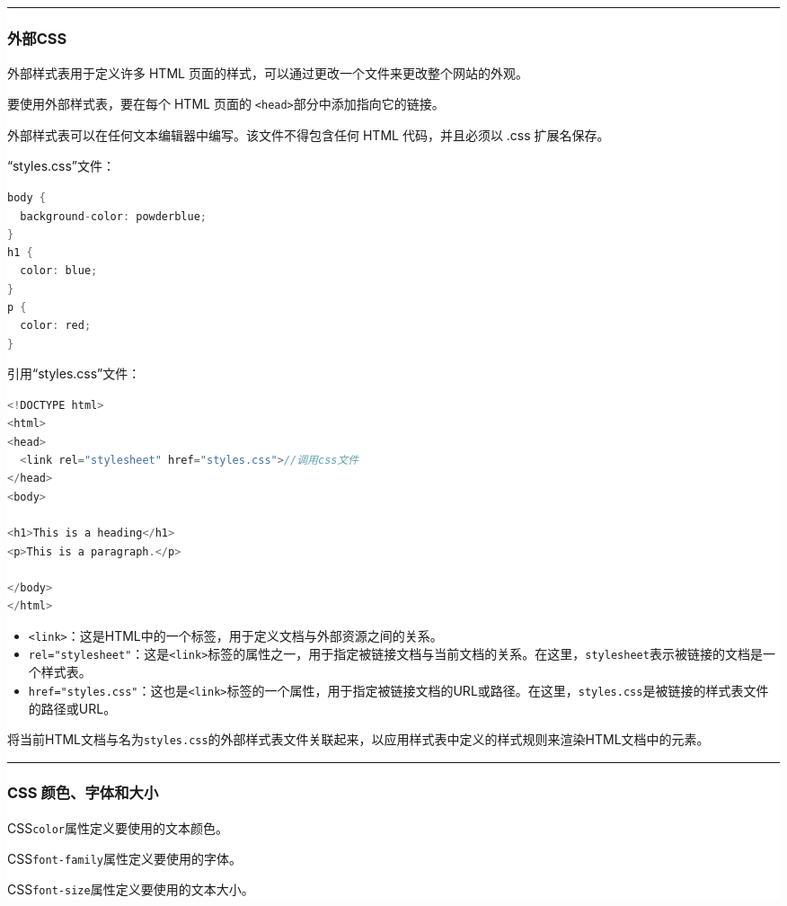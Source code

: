 ------

### 外部CSS

外部样式表用于定义许多 HTML 页面的样式，可以通过更改一个文件来更改整个网站的外观。

要使用外部样式表，要在每个 HTML 页面的 `<head>`部分中添加指向它的链接。

外部样式表可以在任何文本编辑器中编写。该文件不得包含任何 HTML 代码，并且必须以 .css 扩展名保存。

“styles.css”文件：

```c++
body {
  background-color: powderblue;
}
h1 {
  color: blue;
}
p {
  color: red;
}
```

引用“styles.css”文件：

```c++
<!DOCTYPE html>
<html>
<head>
  <link rel="stylesheet" href="styles.css">//调用css文件
</head>
<body>

<h1>This is a heading</h1>
<p>This is a paragraph.</p>

</body>
</html>
```

- `<link>`：这是HTML中的一个标签，用于定义文档与外部资源之间的关系。
- `rel="stylesheet"`：这是`<link>`标签的属性之一，用于指定被链接文档与当前文档的关系。在这里，`stylesheet`表示被链接的文档是一个样式表。
- `href="styles.css"`：这也是`<link>`标签的一个属性，用于指定被链接文档的URL或路径。在这里，`styles.css`是被链接的样式表文件的路径或URL。

将当前HTML文档与名为`styles.css`的外部样式表文件关联起来，以应用样式表中定义的样式规则来渲染HTML文档中的元素。

------

### CSS 颜色、字体和大小

CSS`color`属性定义要使用的文本颜色。

CSS`font-family`属性定义要使用的字体。

CSS`font-size`属性定义要使用的文本大小。
